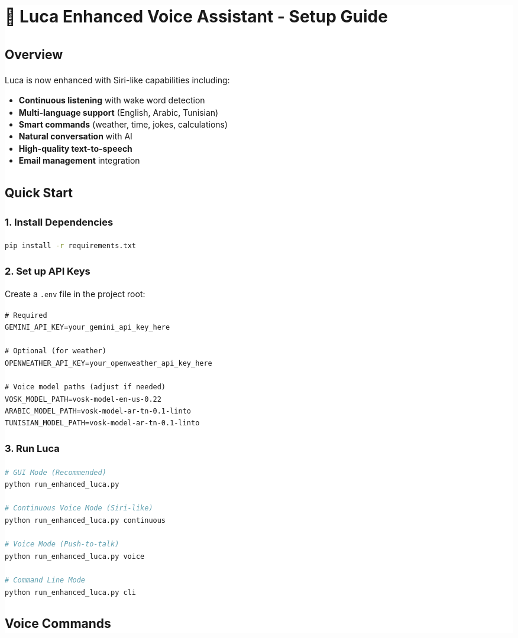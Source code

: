 # 🎤 Luca Enhanced Voice Assistant - Setup Guide

## Overview

Luca is now enhanced with Siri-like capabilities including:
- **Continuous listening** with wake word detection
- **Multi-language support** (English, Arabic, Tunisian)
- **Smart commands** (weather, time, jokes, calculations)
- **Natural conversation** with AI
- **High-quality text-to-speech**
- **Email management** integration

## Quick Start

### 1. Install Dependencies
```bash
pip install -r requirements.txt
```

### 2. Set up API Keys
Create a `.env` file in the project root:
```env
# Required
GEMINI_API_KEY=your_gemini_api_key_here

# Optional (for weather)
OPENWEATHER_API_KEY=your_openweather_api_key_here

# Voice model paths (adjust if needed)
VOSK_MODEL_PATH=vosk-model-en-us-0.22
ARABIC_MODEL_PATH=vosk-model-ar-tn-0.1-linto
TUNISIAN_MODEL_PATH=vosk-model-ar-tn-0.1-linto
```

### 3. Run Luca
```bash
# GUI Mode (Recommended)
python run_enhanced_luca.py

# Continuous Voice Mode (Siri-like)
python run_enhanced_luca.py continuous

# Voice Mode (Push-to-talk)
python run_enhanced_luca.py voice

# Command Line Mode
python run_enhanced_luca.py cli
```

## Voice Commands
